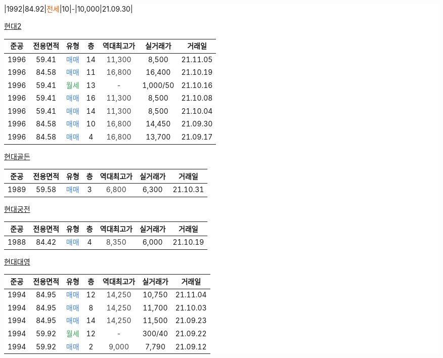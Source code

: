 |1992|84.92|<span style="color:#FF5A00">전세</span>|10|<span style="color:#444444">-</span>|10,000|21.09.30|


<script async src="https://pagead2.googlesyndication.com/pagead/js/adsbygoogle.js"></script>

<ins class="adsbygoogle"
     style="display:block"
     data-ad-client="ca-pub-1142216861245946"
     data-ad-slot="4805727019"
     data-ad-format="auto"
     data-full-width-responsive="true"></ins>
<script>
     (adsbygoogle = window.adsbygoogle || []).push({});
</script>


[현대2](https://search.naver.com/search.naver?query=%ED%98%84%EB%8C%802)

|준공|전용면적|유형|층|역대최고가|실거래가|거래일|
|:---:|:---:|:---:|:---:|:---:|:---:|:---:|
|1996|59.41|<span style="color:#4285F3">매매</span>|14|<span style="color:#444444">11,300</span>|8,500|21.11.05|
|1996|84.58|<span style="color:#4285F3">매매</span>|11|<span style="color:#444444">16,800</span>|16,400|21.10.19|
|1996|59.41|<span style="color:#34A853">월세</span>|13|<span style="color:#444444">-</span>|1,000/50|21.10.16|
|1996|59.41|<span style="color:#4285F3">매매</span>|16|<span style="color:#444444">11,300</span>|8,500|21.10.08|
|1996|59.41|<span style="color:#4285F3">매매</span>|14|<span style="color:#444444">11,300</span>|8,500|21.10.04|
|1996|84.58|<span style="color:#4285F3">매매</span>|10|<span style="color:#444444">16,800</span>|14,450|21.09.30|
|1996|84.58|<span style="color:#4285F3">매매</span>|4|<span style="color:#444444">16,800</span>|13,700|21.09.17|

[현대골든](https://search.naver.com/search.naver?query=%ED%98%84%EB%8C%80%EA%B3%A8%EB%93%A0)

|준공|전용면적|유형|층|역대최고가|실거래가|거래일|
|:---:|:---:|:---:|:---:|:---:|:---:|:---:|
|1989|59.58|<span style="color:#4285F3">매매</span>|3|<span style="color:#444444">6,800</span>|6,300|21.10.31|

[현대궁전](https://search.naver.com/search.naver?query=%ED%98%84%EB%8C%80%EA%B6%81%EC%A0%84)

|준공|전용면적|유형|층|역대최고가|실거래가|거래일|
|:---:|:---:|:---:|:---:|:---:|:---:|:---:|
|1988|84.42|<span style="color:#4285F3">매매</span>|4|<span style="color:#444444">8,350</span>|6,000|21.10.19|

[현대대영](https://search.naver.com/search.naver?query=%ED%98%84%EB%8C%80%EB%8C%80%EC%98%81)

|준공|전용면적|유형|층|역대최고가|실거래가|거래일|
|:---:|:---:|:---:|:---:|:---:|:---:|:---:|
|1994|84.95|<span style="color:#4285F3">매매</span>|12|<span style="color:#444444">14,250</span>|10,750|21.11.04|
|1994|84.95|<span style="color:#4285F3">매매</span>|8|<span style="color:#444444">14,250</span>|11,700|21.10.03|
|1994|84.95|<span style="color:#4285F3">매매</span>|14|<span style="color:#444444">14,250</span>|11,500|21.09.23|
|1994|59.92|<span style="color:#34A853">월세</span>|12|<span style="color:#444444">-</span>|300/40|21.09.22|
|1994|59.92|<span style="color:#4285F3">매매</span>|2|<span style="color:#444444">9,000</span>|7,790|21.09.12|
